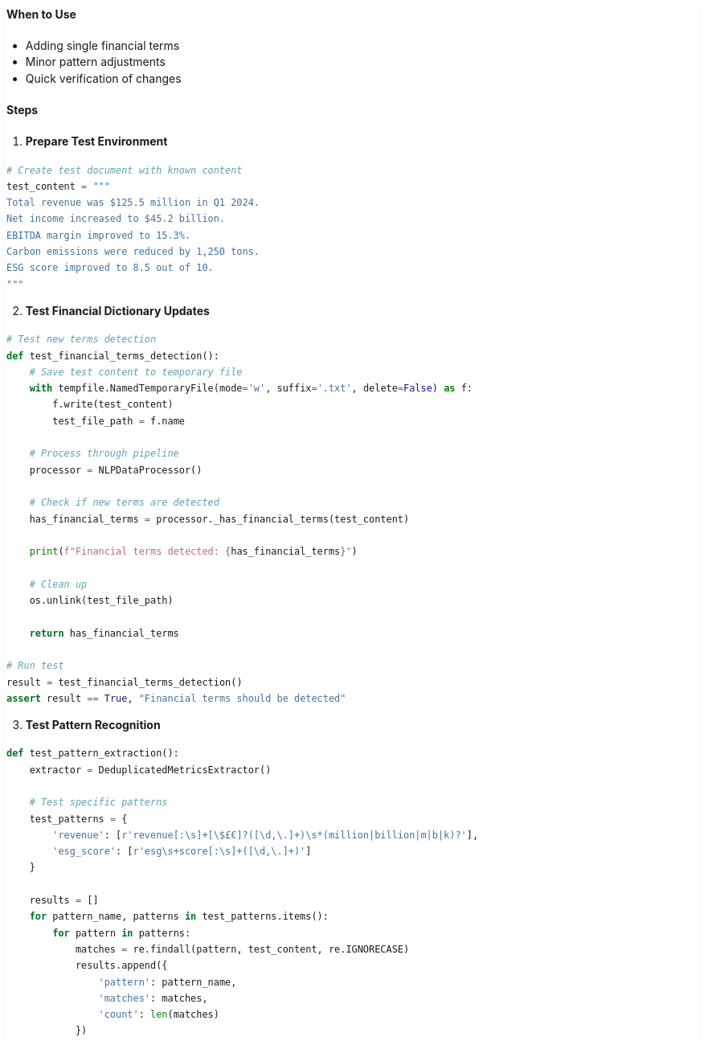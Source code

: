#### When to Use
- Adding single financial terms
- Minor pattern adjustments
- Quick verification of changes

#### Steps

1. **Prepare Test Environment**
```python
# Create test document with known content
test_content = """
Total revenue was $125.5 million in Q1 2024.
Net income increased to $45.2 billion.
EBITDA margin improved to 15.3%.
Carbon emissions were reduced by 1,250 tons.
ESG score improved to 8.5 out of 10.
"""
```

2. **Test Financial Dictionary Updates**
```python
# Test new terms detection
def test_financial_terms_detection():
    # Save test content to temporary file
    with tempfile.NamedTemporaryFile(mode='w', suffix='.txt', delete=False) as f:
        f.write(test_content)
        test_file_path = f.name
    
    # Process through pipeline
    processor = NLPDataProcessor()
    
    # Check if new terms are detected
    has_financial_terms = processor._has_financial_terms(test_content)
    
    print(f"Financial terms detected: {has_financial_terms}")
    
    # Clean up
    os.unlink(test_file_path)
    
    return has_financial_terms

# Run test
result = test_financial_terms_detection()
assert result == True, "Financial terms should be detected"
```

3. **Test Pattern Recognition**
```python
def test_pattern_extraction():
    extractor = DeduplicatedMetricsExtractor()
    
    # Test specific patterns
    test_patterns = {
        'revenue': [r'revenue[:\s]+[\$£€]?([\d,\.]+)\s*(million|billion|m|b|k)?'],
        'esg_score': [r'esg\s+score[:\s]+([\d,\.]+)']
    }
    
    results = []
    for pattern_name, patterns in test_patterns.items():
        for pattern in patterns:
            matches = re.findall(pattern, test_content, re.IGNORECASE)
            results.append({
                'pattern': pattern_name,
                'matches': matches,
                'count': len(matches)
            })
```
